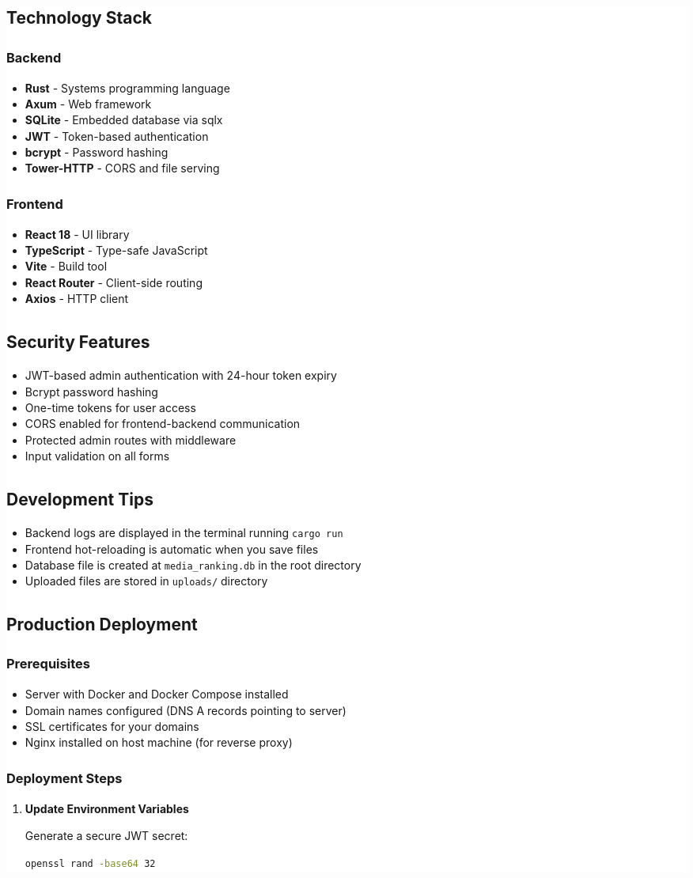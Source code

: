 ## Technology Stack

### Backend
- **Rust** - Systems programming language
- **Axum** - Web framework
- **SQLite** - Embedded database via sqlx
- **JWT** - Token-based authentication
- **bcrypt** - Password hashing
- **Tower-HTTP** - CORS and file serving

### Frontend
- **React 18** - UI library
- **TypeScript** - Type-safe JavaScript
- **Vite** - Build tool
- **React Router** - Client-side routing
- **Axios** - HTTP client

## Security Features

- JWT-based admin authentication with 24-hour token expiry
- Bcrypt password hashing
- One-time tokens for user access
- CORS enabled for frontend-backend communication
- Protected admin routes with middleware
- Input validation on all forms

## Development Tips

- Backend logs are displayed in the terminal running `cargo run`
- Frontend hot-reloading is automatic when you save files
- Database file is created at `media_ranking.db` in the root directory
- Uploaded files are stored in `uploads/` directory

## Production Deployment

### Prerequisites
- Server with Docker and Docker Compose installed
- Domain names configured (DNS A records pointing to server)
- SSL certificates for your domains
- Nginx installed on host machine (for reverse proxy)

### Deployment Steps

1. **Update Environment Variables**

   Generate a secure JWT secret:
   ```bash
   openssl rand -base64 32
   ```
